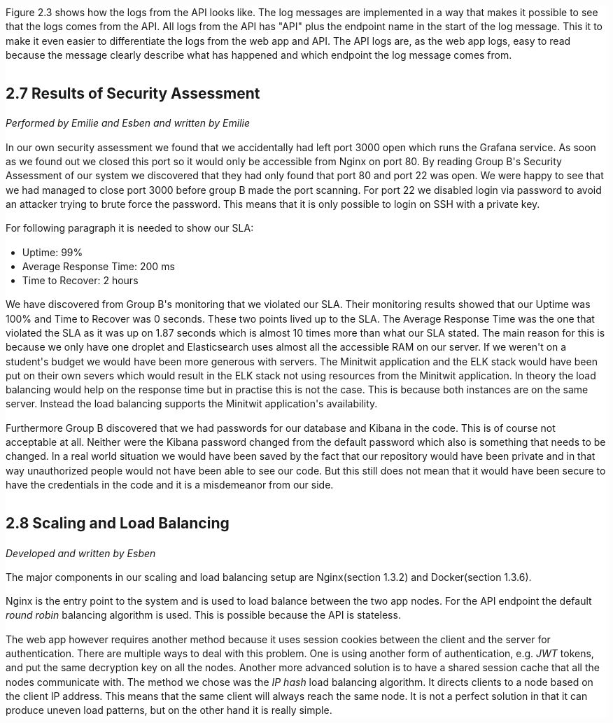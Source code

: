 Figure 2.3 shows how the logs from the API looks like. The log messages are implemented in a way that makes it possible to see that the logs comes from the API. All logs from the API has "API" plus the endpoint name in the start of the log message. This it to make it even easier to differentiate the logs from the web app and API. The API logs are, as the web app logs, easy to read because the message clearly describe what has happened and which endpoint the log message comes from. 

## 2.7 Results of Security Assessment
_Performed by Emilie and Esben and written by Emilie_

In our own security assessment we found that we accidentally had left port 3000 open which runs the Grafana service. As soon as we found out we closed this port so it would only be accessible from Nginx on port 80. By reading Group B's Security Assessment of our system we discovered that they had only found that port 80 and port 22 was open. We were happy to see that we had managed to close port 3000 before group B made the port scanning. For port 22 we disabled login via password to avoid an attacker trying to brute force the password. This means that it is only possible to login on SSH with a private key. 

For following paragraph it is needed to show our SLA:

* Uptime: 99\%
* Average Response Time: 200 ms
* Time to Recover: 2 hours

We have discovered from Group B's monitoring that we violated our SLA. Their monitoring results showed that our Uptime was 100\% and Time to Recover was 0 seconds. These two points lived up to the SLA. The Average Response Time was the one that violated the SLA as it was up on 1.87 seconds which is almost 10 times more than what our SLA stated.
The main reason for this is because we only have one droplet and Elasticsearch uses almost all the accessible RAM on our server. If we weren't on a student's budget we would have been more generous with servers. The Minitwit application and the ELK stack would have been put on their own severs which would result in the ELK stack not using resources from the Minitwit application. In theory the load balancing would help on the response time but in practise this is not the case. This is because both instances are on the same server. Instead the load balancing supports the Minitwit application's availability.

Furthermore Group B discovered that we had passwords for our database and Kibana in the code. This is of course not acceptable at all. Neither were the Kibana password changed from the default password which also is something that needs to be changed. In a real world situation we would have been saved by the fact that our repository would have been private and in that way unauthorized people would not have been able to see our code. But this still does not mean that it would have been secure to have the credentials in the code and it is a misdemeanor from our side. 

## 2.8 Scaling and Load Balancing
_Developed and written by Esben_

The major components in our scaling and load balancing setup are Nginx(section 1.3.2) and Docker(section 1.3.6). 

Nginx is the entry point to the system and is used to load balance between the two app nodes. For the API endpoint the default _round robin_ balancing algorithm is used. This is possible because the API is stateless.

The web app however requires another method because it uses session cookies between the client and the server for authentication. There are multiple ways to deal with this problem. One is using another form of authentication, e.g. _JWT_ tokens, and put the same decryption key on all the nodes. Another more advanced solution is to have a shared session cache that all the nodes communicate with. The method we chose was the _IP hash_ load balancing algorithm. It directs clients to a node based on the client IP address. This means that the same client will always reach the same node. It is not a perfect solution in that it can produce uneven load patterns, but on the other hand it is really simple.
